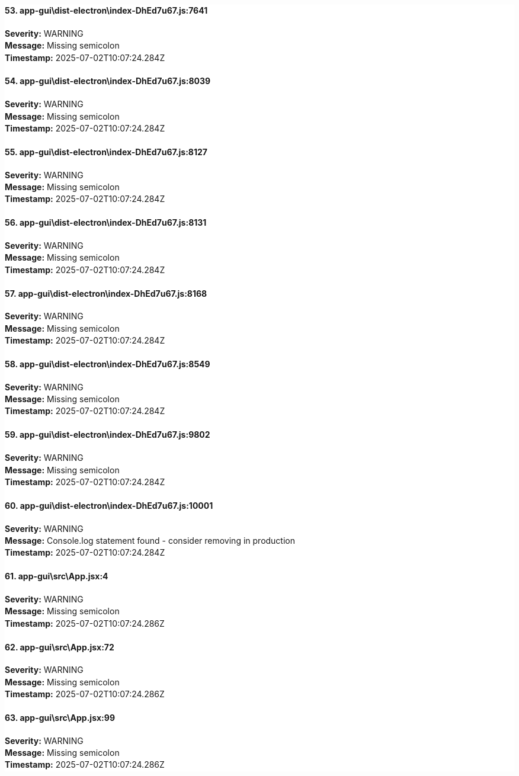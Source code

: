 #### 53. app-gui\dist-electron\index-DhEd7u67.js:7641
**Severity:** WARNING  
**Message:** Missing semicolon  
**Timestamp:** 2025-07-02T10:07:24.284Z

#### 54. app-gui\dist-electron\index-DhEd7u67.js:8039
**Severity:** WARNING  
**Message:** Missing semicolon  
**Timestamp:** 2025-07-02T10:07:24.284Z

#### 55. app-gui\dist-electron\index-DhEd7u67.js:8127
**Severity:** WARNING  
**Message:** Missing semicolon  
**Timestamp:** 2025-07-02T10:07:24.284Z

#### 56. app-gui\dist-electron\index-DhEd7u67.js:8131
**Severity:** WARNING  
**Message:** Missing semicolon  
**Timestamp:** 2025-07-02T10:07:24.284Z

#### 57. app-gui\dist-electron\index-DhEd7u67.js:8168
**Severity:** WARNING  
**Message:** Missing semicolon  
**Timestamp:** 2025-07-02T10:07:24.284Z

#### 58. app-gui\dist-electron\index-DhEd7u67.js:8549
**Severity:** WARNING  
**Message:** Missing semicolon  
**Timestamp:** 2025-07-02T10:07:24.284Z

#### 59. app-gui\dist-electron\index-DhEd7u67.js:9802
**Severity:** WARNING  
**Message:** Missing semicolon  
**Timestamp:** 2025-07-02T10:07:24.284Z

#### 60. app-gui\dist-electron\index-DhEd7u67.js:10001
**Severity:** WARNING  
**Message:** Console.log statement found - consider removing in production  
**Timestamp:** 2025-07-02T10:07:24.284Z

#### 61. app-gui\src\App.jsx:4
**Severity:** WARNING  
**Message:** Missing semicolon  
**Timestamp:** 2025-07-02T10:07:24.286Z

#### 62. app-gui\src\App.jsx:72
**Severity:** WARNING  
**Message:** Missing semicolon  
**Timestamp:** 2025-07-02T10:07:24.286Z

#### 63. app-gui\src\App.jsx:99
**Severity:** WARNING  
**Message:** Missing semicolon  
**Timestamp:** 2025-07-02T10:07:24.286Z
